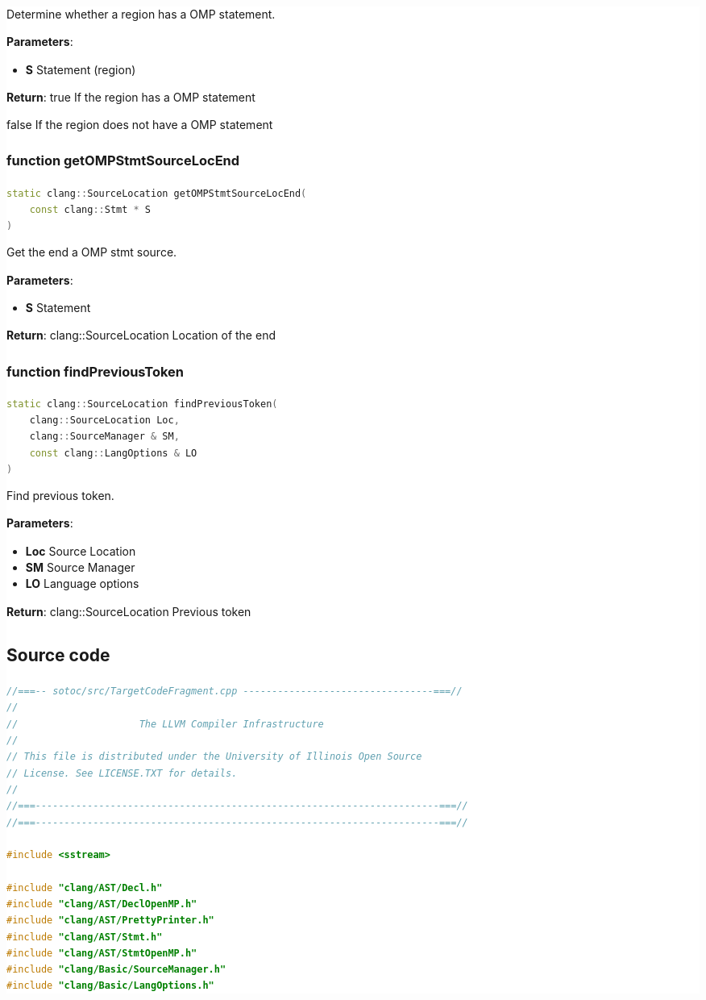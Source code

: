 Determine whether a region has a OMP statement. 

**Parameters**: 

  * **S** Statement (region) 


**Return**: true If the region has a OMP statement 

false If the region does not have a OMP statement 

### function getOMPStmtSourceLocEnd

```cpp linenums="1"
static clang::SourceLocation getOMPStmtSourceLocEnd(
    const clang::Stmt * S
)
```

Get the end a OMP stmt source. 

**Parameters**: 

  * **S** Statement 


**Return**: clang::SourceLocation Location of the end 

### function findPreviousToken

```cpp linenums="1"
static clang::SourceLocation findPreviousToken(
    clang::SourceLocation Loc,
    clang::SourceManager & SM,
    const clang::LangOptions & LO
)
```

Find previous token. 

**Parameters**: 

  * **Loc** Source Location 
  * **SM** Source Manager 
  * **LO** Language options 


**Return**: clang::SourceLocation Previous token 



## Source code
```cpp linenums="1"
//===-- sotoc/src/TargetCodeFragment.cpp ---------------------------------===//
//
//                     The LLVM Compiler Infrastructure
//
// This file is distributed under the University of Illinois Open Source
// License. See LICENSE.TXT for details.
//
//===----------------------------------------------------------------------===//
//===----------------------------------------------------------------------===//

#include <sstream>

#include "clang/AST/Decl.h"
#include "clang/AST/DeclOpenMP.h"
#include "clang/AST/PrettyPrinter.h"
#include "clang/AST/Stmt.h"
#include "clang/AST/StmtOpenMP.h"
#include "clang/Basic/SourceManager.h"
#include "clang/Basic/LangOptions.h"
```